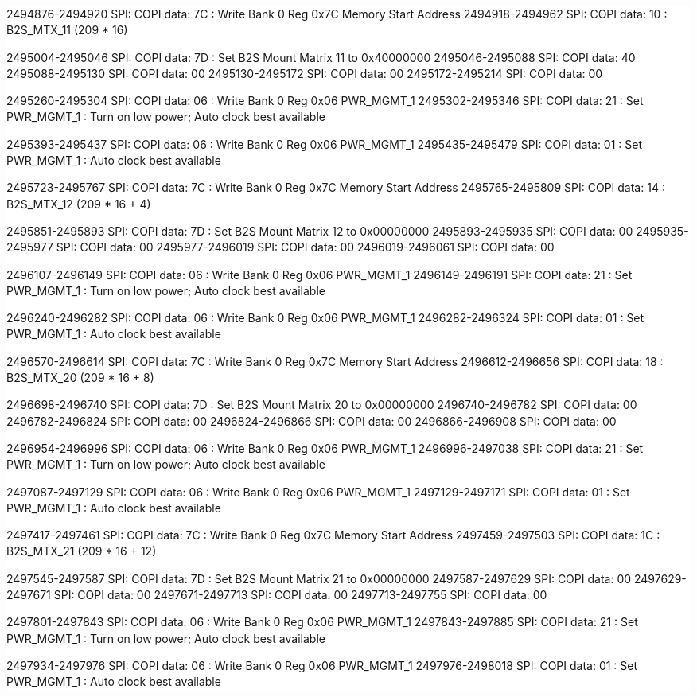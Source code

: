 2494876-2494920 SPI: COPI data: 7C : Write Bank 0 Reg 0x7C Memory Start Address
2494918-2494962 SPI: COPI data: 10 : B2S_MTX_11 (209 * 16)

2495004-2495046 SPI: COPI data: 7D : Set B2S Mount Matrix 11 to 0x40000000
2495046-2495088 SPI: COPI data: 40
2495088-2495130 SPI: COPI data: 00
2495130-2495172 SPI: COPI data: 00
2495172-2495214 SPI: COPI data: 00

2495260-2495304 SPI: COPI data: 06 : Write Bank 0 Reg 0x06 PWR_MGMT_1
2495302-2495346 SPI: COPI data: 21 : Set PWR_MGMT_1 : Turn on low power; Auto clock best available

2495393-2495437 SPI: COPI data: 06 : Write Bank 0 Reg 0x06 PWR_MGMT_1
2495435-2495479 SPI: COPI data: 01 : Set PWR_MGMT_1 : Auto clock best available

2495723-2495767 SPI: COPI data: 7C : Write Bank 0 Reg 0x7C Memory Start Address
2495765-2495809 SPI: COPI data: 14 : B2S_MTX_12 (209 * 16 + 4)

2495851-2495893 SPI: COPI data: 7D : Set B2S Mount Matrix 12 to 0x00000000
2495893-2495935 SPI: COPI data: 00
2495935-2495977 SPI: COPI data: 00
2495977-2496019 SPI: COPI data: 00
2496019-2496061 SPI: COPI data: 00

2496107-2496149 SPI: COPI data: 06 : Write Bank 0 Reg 0x06 PWR_MGMT_1
2496149-2496191 SPI: COPI data: 21 : Set PWR_MGMT_1 : Turn on low power; Auto clock best available

2496240-2496282 SPI: COPI data: 06 : Write Bank 0 Reg 0x06 PWR_MGMT_1
2496282-2496324 SPI: COPI data: 01 : Set PWR_MGMT_1 : Auto clock best available

2496570-2496614 SPI: COPI data: 7C : Write Bank 0 Reg 0x7C Memory Start Address
2496612-2496656 SPI: COPI data: 18 : B2S_MTX_20 (209 * 16 + 8)

2496698-2496740 SPI: COPI data: 7D : Set B2S Mount Matrix 20 to 0x00000000
2496740-2496782 SPI: COPI data: 00
2496782-2496824 SPI: COPI data: 00
2496824-2496866 SPI: COPI data: 00
2496866-2496908 SPI: COPI data: 00

2496954-2496996 SPI: COPI data: 06 : Write Bank 0 Reg 0x06 PWR_MGMT_1
2496996-2497038 SPI: COPI data: 21 : Set PWR_MGMT_1 : Turn on low power; Auto clock best available

2497087-2497129 SPI: COPI data: 06 : Write Bank 0 Reg 0x06 PWR_MGMT_1
2497129-2497171 SPI: COPI data: 01 : Set PWR_MGMT_1 : Auto clock best available

2497417-2497461 SPI: COPI data: 7C : Write Bank 0 Reg 0x7C Memory Start Address
2497459-2497503 SPI: COPI data: 1C : B2S_MTX_21 (209 * 16 + 12)

2497545-2497587 SPI: COPI data: 7D : Set B2S Mount Matrix 21 to 0x00000000
2497587-2497629 SPI: COPI data: 00
2497629-2497671 SPI: COPI data: 00
2497671-2497713 SPI: COPI data: 00
2497713-2497755 SPI: COPI data: 00

2497801-2497843 SPI: COPI data: 06 : Write Bank 0 Reg 0x06 PWR_MGMT_1
2497843-2497885 SPI: COPI data: 21 : Set PWR_MGMT_1 : Turn on low power; Auto clock best available

2497934-2497976 SPI: COPI data: 06 : Write Bank 0 Reg 0x06 PWR_MGMT_1
2497976-2498018 SPI: COPI data: 01 : Set PWR_MGMT_1 : Auto clock best available
